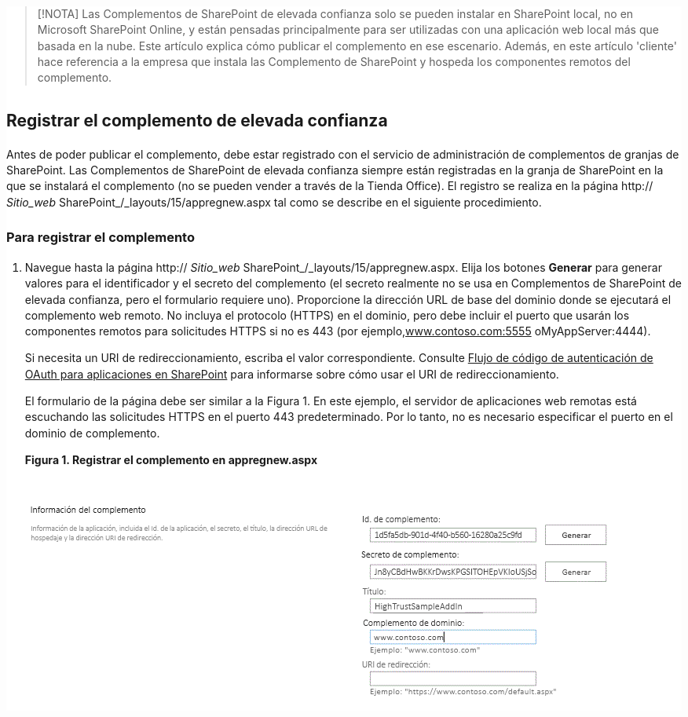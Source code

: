 
> [!NOTA]
> Las Complementos de SharePoint de elevada confianza solo se pueden instalar en SharePoint local, no en Microsoft SharePoint Online, y están pensadas principalmente para ser utilizadas con una aplicación web local más que basada en la nube. Este artículo explica cómo publicar el complemento en ese escenario. Además, en este artículo 'cliente' hace referencia a la empresa que instala las Complemento de SharePoint y hospeda los componentes remotos del complemento. 
  
    
    


## Registrar el complemento de elevada confianza
<a name="Register"> </a>

Antes de poder publicar el complemento, debe estar registrado con el servicio de administración de complementos de granjas de SharePoint. Las Complementos de SharePoint de elevada confianza siempre están registradas en la granja de SharePoint en la que se instalará el complemento (no se pueden vender a través de la Tienda Office). El registro se realiza en la página http:// _Sitio_web_ SharePoint_/_layouts/15/appregnew.aspx tal como se describe en el siguiente procedimiento.
  
    
    

### Para registrar el complemento


1. Navegue hasta la página http:// _Sitio_web_ SharePoint_/_layouts/15/appregnew.aspx. Elija los botones **Generar** para generar valores para el identificador y el secreto del complemento (el secreto realmente no se usa en Complementos de SharePoint de elevada confianza, pero el formulario requiere uno). Proporcione la dirección URL de base del dominio donde se ejecutará el complemento web remoto. No incluya el protocolo (HTTPS) en el dominio, pero debe incluir el puerto que usarán los componentes remotos para solicitudes HTTPS si no es 443 (por ejemplo,www.contoso.com:5555 oMyAppServer:4444).
    
    Si necesita un URI de redireccionamiento, escriba el valor correspondiente. Consulte  [Flujo de código de autenticación de OAuth para aplicaciones en SharePoint](authorization-code-oauth-flow-for-sharepoint-add-ins.md) para informarse sobre cómo usar el URI de redireccionamiento.
    
    El formulario de la página debe ser similar a la Figura 1. En este ejemplo, el servidor de aplicaciones web remotas está escuchando las solicitudes HTTPS en el puerto 443 predeterminado. Por lo tanto, no es necesario especificar el puerto en el dominio de complemento.
    

   **Figura 1. Registrar el complemento en appregnew.aspx**

  

     ![Registrar aplicación en appregnew.aspx](images/SP15_RegisterApp.png)
  